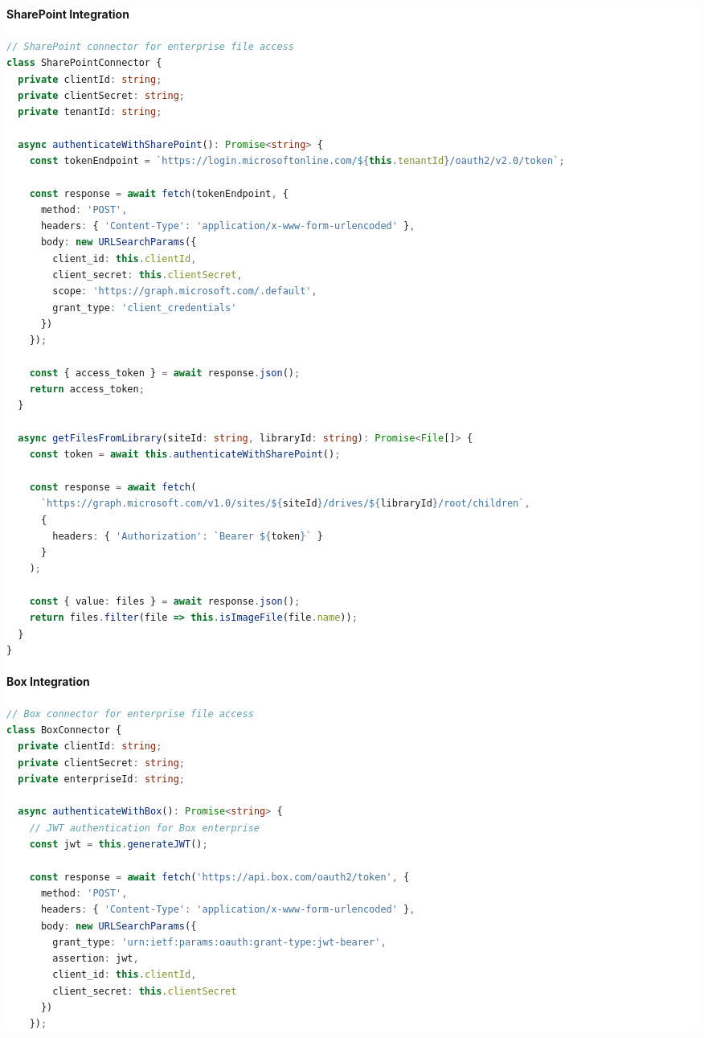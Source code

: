 #### **SharePoint Integration**
```typescript
// SharePoint connector for enterprise file access
class SharePointConnector {
  private clientId: string;
  private clientSecret: string;
  private tenantId: string;
  
  async authenticateWithSharePoint(): Promise<string> {
    const tokenEndpoint = `https://login.microsoftonline.com/${this.tenantId}/oauth2/v2.0/token`;
    
    const response = await fetch(tokenEndpoint, {
      method: 'POST',
      headers: { 'Content-Type': 'application/x-www-form-urlencoded' },
      body: new URLSearchParams({
        client_id: this.clientId,
        client_secret: this.clientSecret,
        scope: 'https://graph.microsoft.com/.default',
        grant_type: 'client_credentials'
      })
    });
    
    const { access_token } = await response.json();
    return access_token;
  }
  
  async getFilesFromLibrary(siteId: string, libraryId: string): Promise<File[]> {
    const token = await this.authenticateWithSharePoint();
    
    const response = await fetch(
      `https://graph.microsoft.com/v1.0/sites/${siteId}/drives/${libraryId}/root/children`,
      {
        headers: { 'Authorization': `Bearer ${token}` }
      }
    );
    
    const { value: files } = await response.json();
    return files.filter(file => this.isImageFile(file.name));
  }
}
```

#### **Box Integration**
```typescript
// Box connector for enterprise file access
class BoxConnector {
  private clientId: string;
  private clientSecret: string;
  private enterpriseId: string;
  
  async authenticateWithBox(): Promise<string> {
    // JWT authentication for Box enterprise
    const jwt = this.generateJWT();
    
    const response = await fetch('https://api.box.com/oauth2/token', {
      method: 'POST',
      headers: { 'Content-Type': 'application/x-www-form-urlencoded' },
      body: new URLSearchParams({
        grant_type: 'urn:ietf:params:oauth:grant-type:jwt-bearer',
        assertion: jwt,
        client_id: this.clientId,
        client_secret: this.clientSecret
      })
    });
```